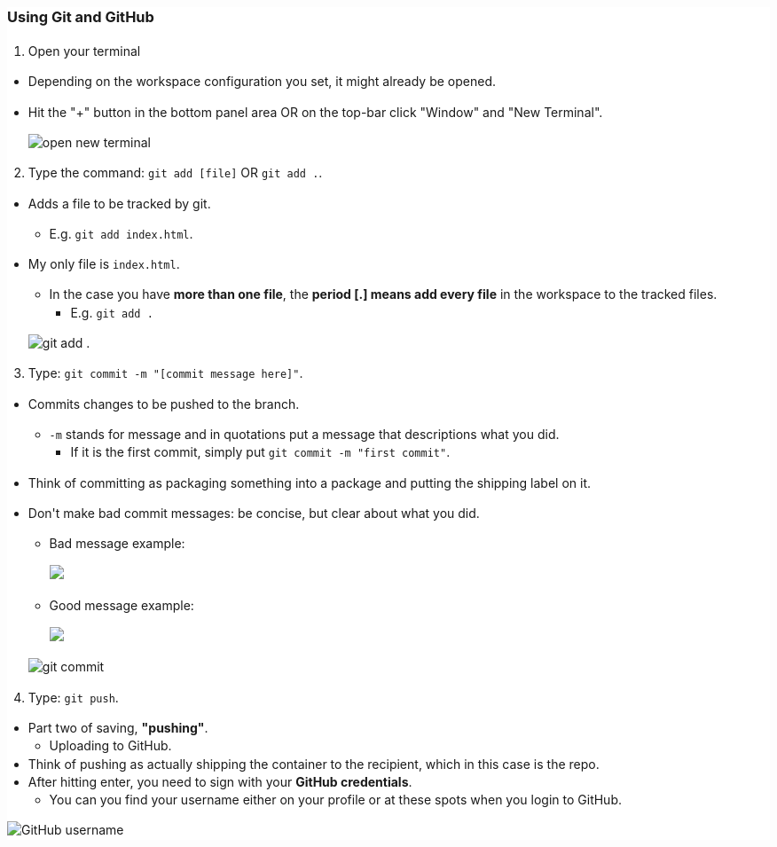 ### Using Git and GitHub

1. Open your terminal

- Depending on the workspace configuration you set, it might already be
  opened.
- Hit the "+" button in the bottom panel area OR on the top-bar click
  "Window" and "New Terminal".

  ![open new terminal](https://cloud-9bugzpkc4-hack-club-bot.vercel.app/5new_terminal.gif)

2. Type the command: `git add [file]` OR `git add .`.

- Adds a file to be tracked by git.
  - E.g. `git add index.html`.
- My only file is `index.html`.

  - In the case you have **more than one file**, the **period [.] means add
    every file** in the workspace to the tracked files.
    - E.g. `git add .`

  ![git add .](https://cloud-d76jv25xw-hack-club-bot.vercel.app/0git_add.gif)

3. Type: `git commit -m "[commit message here]"`.

- Commits changes to be pushed to the branch.
  - `-m` stands for message and in quotations put a message that descriptions
    what you did.
    - If it is the first commit, simply put `git commit -m "first commit"`.
- Think of committing as packaging something into a package and putting the
  shipping label on it.
- Don't make bad commit messages: be concise, but clear about what you did.

  - Bad message example:

    ![](https://cloud-i0dmikcsu-hack-club-bot.vercel.app/8bad_commit_message.png)

  - Good message example:

    ![](https://cloud-9bugzpkc4-hack-club-bot.vercel.app/7good_commit_message.png)

  ![git commit](https://cloud-d76jv25xw-hack-club-bot.vercel.app/1git_commit.gif)

4. Type: `git push`.

- Part two of saving, **"pushing"**.
  - Uploading to GitHub.
- Think of pushing as actually shipping the container to the recipient, which
  in this case is the repo.
- After hitting enter, you need to sign with your **GitHub credentials**.
  - You can you find your username either on your profile or at these spots
    when you login to GitHub.

![GitHub username](https://cloud-9bugzpkc4-hack-club-bot.vercel.app/2github_username.png)
